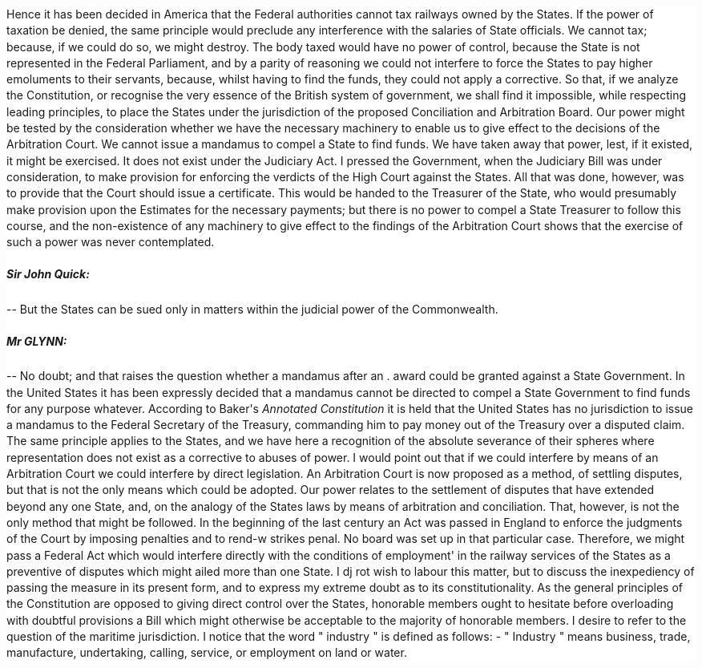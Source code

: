 Hence it has been decided in America that the Federal authorities cannot tax railways owned by the States. If the power of taxation be denied, the same principle would preclude any interference with the salaries of State officials. We cannot tax; because, if we could do so, we might destroy. The body taxed would have no power of control, because the State is not represented in the Federal Parliament, and by a parity of reasoning we could not interfere to force the States to pay higher emoluments to their servants, because, whilst having to find the funds, they could not apply a corrective. So that, if we analyze the Constitution, or recognise the very essence of the British system of government, we shall find it impossible, while respecting leading principles, to place the States under the jurisdiction of the proposed Conciliation and Arbitration Board. Our power might be tested by the consideration whether we have the necessary machinery to enable us to give effect to the decisions of the Arbitration Court. We cannot issue a mandamus to compel a State to find funds. We have taken away that power, lest, if it existed, it might be exercised. It does not exist under the Judiciary Act. I pressed the Government, when the Judiciary Bill was under consideration, to make provision for enforcing the verdicts of the High Court against the States. All that was done, however, was to provide that the Court should issue a certificate. This would be handed to the Treasurer of the State, who would presumably make provision upon the Estimates for the necessary payments; but there is no power to compel a State Treasurer to follow this course, and the non-existence of any machinery to give effect to the findings of the Arbitration Court shows that the exercise of such a power was never contemplated. 

##### Sir John Quick:

-- But the States can be sued only in matters within the judicial power of the Commonwealth. 

##### Mr GLYNN:

-- No doubt; and that raises the question whether a mandamus after an . award could be granted against a State Government. In  the United States it has been expressly decided that a mandamus cannot be directed to compel a State Government to find funds for any purpose whatever. According to Baker's  *Annotated Constitution*  it is held that the United States has no jurisdiction to issue a mandamus to the Federal Secretary of the Treasury, commanding him to pay money out of the Treasury over a disputed claim. The same principle applies to the States, and we have here a recognition of the absolute severance of their spheres where representation does not exist as a corrective to abuses of power. I would point out that if we could interfere by means of an Arbitration Court we could interfere by direct legislation. An Arbitration Court is now proposed as a method, of settling disputes, but that is not the only means which could be adopted. Our power relates to the settlement of disputes that have extended beyond any one State, and, on the analogy of the States laws by means of arbitration and conciliation. That, however, is not the only method that might be followed. In the beginning of the last century an Act was passed in England to enforce the judgments of the Court by imposing penalties and to rend-w strikes penal. No board was set up in that particular case. Therefore, we might pass a Federal Act which would interfere directly with the conditions of employment' in the railway services of the States as a preventive of disputes which might ailed more than one State. I dj rot wish to labour this matter, but to discuss the inexpediency of passing the measure in its present form, and to express my extreme doubt as to its constitutionality. As the general principles of the Constitution are opposed to giving direct control over the States, honorable members ought to hesitate before overloading with doubtful provisions a Bill which might otherwise be acceptable to the majority of honorable members. I desire to refer to the question of the maritime jurisdiction. I notice that the word " industry " is defined as follows: -  " Industry " means business, trade, manufacture, undertaking, calling, service, or employment on land or water. 

